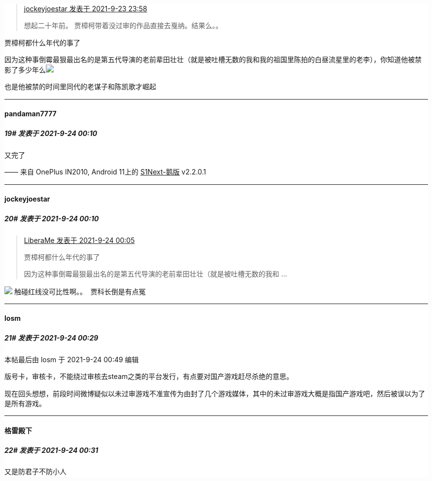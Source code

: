 
<blockquote><a href="httphttps://bbs.saraba1st.com/2b/forum.php?mod=redirect&amp;goto=findpost&amp;pid=52862595&amp;ptid=2028191" target="_blank">jockeyjoestar 发表于 2021-9-23 23:58</a>

想起二十年前。 贾樟柯带着没过审的作品直接去戛纳。结果么。。</blockquote>
贾樟柯都什么年代的事了


因为这种事倒霉最狠最出名的是第五代导演的老前辈田壮壮（就是被吐槽无数的我和我的祖国里陈拍的白昼流星里的老李），你知道他被禁影了多少年么<img src="https://static.saraba1st.com/image/smiley/face2017/068.png" referrerpolicy="no-referrer">


也是他被禁的时间里同代的老谋子和陈凯歌才崛起


*****

####  pandaman7777  
##### 19#       发表于 2021-9-24 00:10


又完了

—— 来自 OnePlus IN2010, Android 11上的 [S1Next-鹅版](https://github.com/ykrank/S1-Next/releases) v2.2.0.1


*****

####  jockeyjoestar  
##### 20#       发表于 2021-9-24 00:10


<blockquote><a href="httphttps://bbs.saraba1st.com/2b/forum.php?mod=redirect&amp;goto=findpost&amp;pid=52862657&amp;ptid=2028191" target="_blank">LiberaMe 发表于 2021-9-24 00:05</a>

贾樟柯都什么年代的事了


因为这种事倒霉最狠最出名的是第五代导演的老前辈田壮壮（就是被吐槽无数的我和 ...</blockquote>
<img src="https://static.saraba1st.com/image/smiley/face2017/068.png" referrerpolicy="no-referrer"> 触碰红线没可比性啊。。  贾科长倒是有点冤


*****

####  losm  
##### 21#       发表于 2021-9-24 00:29


 本帖最后由 losm 于 2021-9-24 00:49 编辑 

版号卡，审核卡，不能绕过审核去steam之类的平台发行，有点要对国产游戏赶尽杀绝的意思。

现在回头想想，前段时间微博疑似以未过审游戏不准宣传为由封了几个游戏媒体，其中的未过审游戏大概是指国产游戏吧，然后被误以为了是所有游戏。


*****

####  格雷殿下  
##### 22#       发表于 2021-9-24 00:31


又是防君子不防小人
